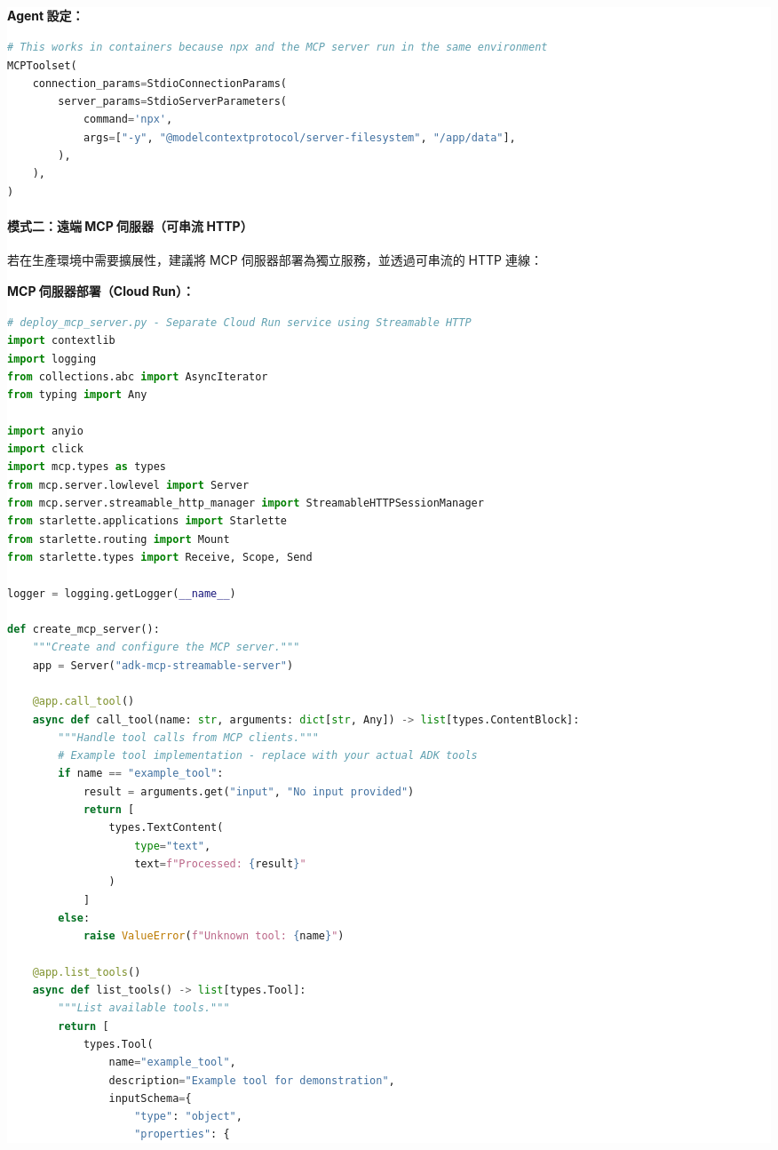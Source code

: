**Agent 設定：**
```python
# This works in containers because npx and the MCP server run in the same environment
MCPToolset(
    connection_params=StdioConnectionParams(
        server_params=StdioServerParameters(
            command='npx',
            args=["-y", "@modelcontextprotocol/server-filesystem", "/app/data"],
        ),
    ),
)
```

#### 模式二：遠端 MCP 伺服器（可串流 HTTP）

若在生產環境中需要擴展性，建議將 MCP 伺服器部署為獨立服務，並透過可串流的 HTTP 連線：

**MCP 伺服器部署（Cloud Run）：**
```python
# deploy_mcp_server.py - Separate Cloud Run service using Streamable HTTP
import contextlib
import logging
from collections.abc import AsyncIterator
from typing import Any

import anyio
import click
import mcp.types as types
from mcp.server.lowlevel import Server
from mcp.server.streamable_http_manager import StreamableHTTPSessionManager
from starlette.applications import Starlette
from starlette.routing import Mount
from starlette.types import Receive, Scope, Send

logger = logging.getLogger(__name__)

def create_mcp_server():
    """Create and configure the MCP server."""
    app = Server("adk-mcp-streamable-server")

    @app.call_tool()
    async def call_tool(name: str, arguments: dict[str, Any]) -> list[types.ContentBlock]:
        """Handle tool calls from MCP clients."""
        # Example tool implementation - replace with your actual ADK tools
        if name == "example_tool":
            result = arguments.get("input", "No input provided")
            return [
                types.TextContent(
                    type="text",
                    text=f"Processed: {result}"
                )
            ]
        else:
            raise ValueError(f"Unknown tool: {name}")

    @app.list_tools()
    async def list_tools() -> list[types.Tool]:
        """List available tools."""
        return [
            types.Tool(
                name="example_tool",
                description="Example tool for demonstration",
                inputSchema={
                    "type": "object",
                    "properties": {
```